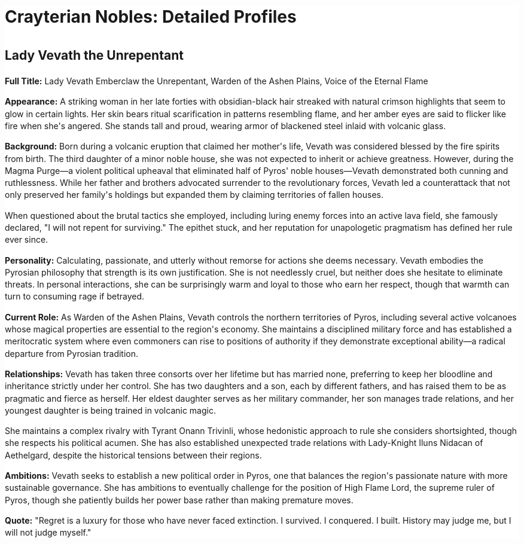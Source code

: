 # Crayterian Nobles: Detailed Profiles

## Lady Vevath the Unrepentant

**Full Title:** Lady Vevath Emberclaw the Unrepentant, Warden of the Ashen Plains, Voice of the Eternal Flame

**Appearance:** A striking woman in her late forties with obsidian-black hair streaked with natural crimson highlights that seem to glow in certain lights. Her skin bears ritual scarification in patterns resembling flame, and her amber eyes are said to flicker like fire when she's angered. She stands tall and proud, wearing armor of blackened steel inlaid with volcanic glass.

**Background:** Born during a volcanic eruption that claimed her mother's life, Vevath was considered blessed by the fire spirits from birth. The third daughter of a minor noble house, she was not expected to inherit or achieve greatness. However, during the Magma Purge—a violent political upheaval that eliminated half of Pyros' noble houses—Vevath demonstrated both cunning and ruthlessness. While her father and brothers advocated surrender to the revolutionary forces, Vevath led a counterattack that not only preserved her family's holdings but expanded them by claiming territories of fallen houses.

When questioned about the brutal tactics she employed, including luring enemy forces into an active lava field, she famously declared, "I will not repent for surviving." The epithet stuck, and her reputation for unapologetic pragmatism has defined her rule ever since.

**Personality:** Calculating, passionate, and utterly without remorse for actions she deems necessary. Vevath embodies the Pyrosian philosophy that strength is its own justification. She is not needlessly cruel, but neither does she hesitate to eliminate threats. In personal interactions, she can be surprisingly warm and loyal to those who earn her respect, though that warmth can turn to consuming rage if betrayed.

**Current Role:** As Warden of the Ashen Plains, Vevath controls the northern territories of Pyros, including several active volcanoes whose magical properties are essential to the region's economy. She maintains a disciplined military force and has established a meritocratic system where even commoners can rise to positions of authority if they demonstrate exceptional ability—a radical departure from Pyrosian tradition.

**Relationships:** Vevath has taken three consorts over her lifetime but has married none, preferring to keep her bloodline and inheritance strictly under her control. She has two daughters and a son, each by different fathers, and has raised them to be as pragmatic and fierce as herself. Her eldest daughter serves as her military commander, her son manages trade relations, and her youngest daughter is being trained in volcanic magic.

She maintains a complex rivalry with Tyrant Onann Trivinli, whose hedonistic approach to rule she considers shortsighted, though she respects his political acumen. She has also established unexpected trade relations with Lady-Knight Iluns Nidacan of Aethelgard, despite the historical tensions between their regions.

**Ambitions:** Vevath seeks to establish a new political order in Pyros, one that balances the region's passionate nature with more sustainable governance. She has ambitions to eventually challenge for the position of High Flame Lord, the supreme ruler of Pyros, though she patiently builds her power base rather than making premature moves.

**Quote:** "Regret is a luxury for those who have never faced extinction. I survived. I conquered. I built. History may judge me, but I will not judge myself."

